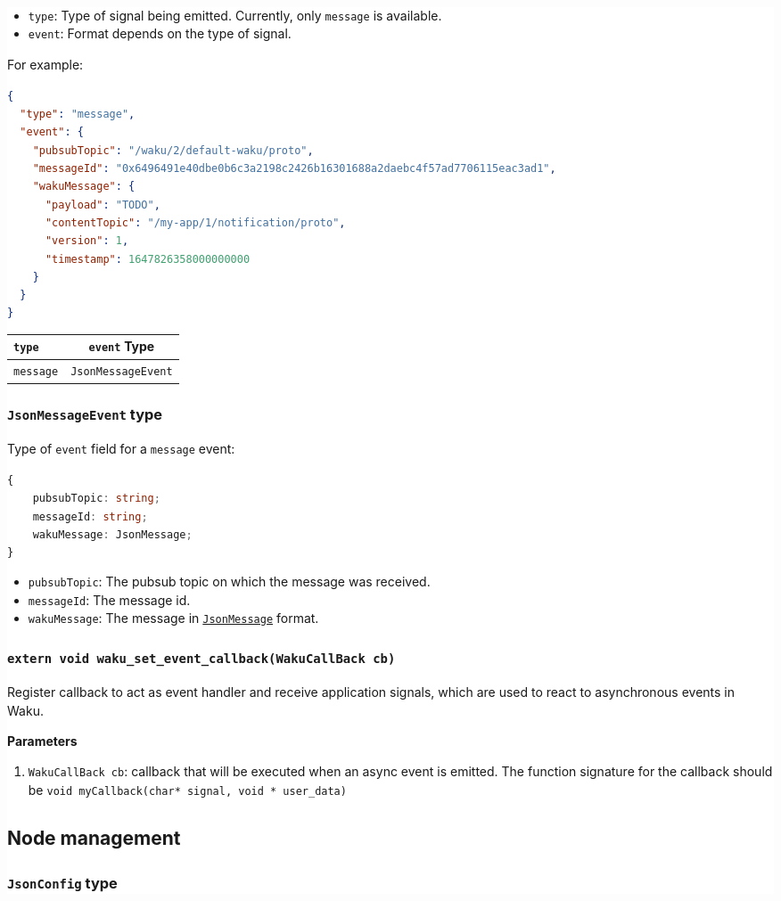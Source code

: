 - `type`: Type of signal being emitted. Currently, only `message` is available.
- `event`: Format depends on the type of signal.

For example:

```json
{
  "type": "message",
  "event": {
    "pubsubTopic": "/waku/2/default-waku/proto",
    "messageId": "0x6496491e40dbe0b6c3a2198c2426b16301688a2daebc4f57ad7706115eac3ad1",
    "wakuMessage": {
      "payload": "TODO",
      "contentTopic": "/my-app/1/notification/proto",
      "version": 1,
      "timestamp": 1647826358000000000
    }
  }
}
```

| `type`    | `event` Type       |
|:----------|--------------------|
| `message` | `JsonMessageEvent` | 

### `JsonMessageEvent` type

Type of `event` field for a `message` event:

```ts
{
    pubsubTopic: string;
    messageId: string;
    wakuMessage: JsonMessage;
}
```

- `pubsubTopic`: The pubsub topic on which the message was received.
- `messageId`: The message id.
- `wakuMessage`: The message in [`JsonMessage`](#jsonmessage-type) format.

### `extern void waku_set_event_callback(WakuCallBack cb)`

Register callback to act as event handler and receive application signals,
which are used to react to asynchronous events in Waku.

**Parameters**

1. `WakuCallBack cb`: callback that will be executed when an async event is emitted.
  The function signature for the callback should be `void myCallback(char* signal, void * user_data)`

## Node management

### `JsonConfig` type
